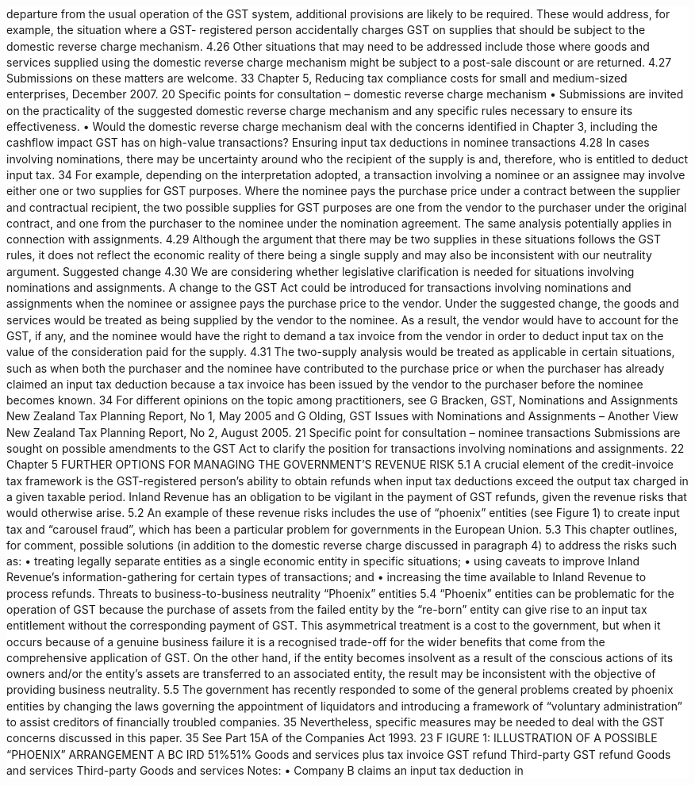 departure from the usual operation of the GST system, additional provisions are likely to be required. These would address, for example, the situation where a GST- registered person accidentally charges GST on supplies that should be subject to the domestic reverse charge mechanism. 4.26 Other situations that may need to be addressed include those where goods and services supplied using the domestic reverse charge mechanism might be subject to a post-sale discount or are returned. 4.27 Submissions on these matters are welcome. 33 Chapter 5, Reducing tax compliance costs for small and medium-sized enterprises, December 2007. 20 Specific points for consultation – domestic reverse charge mechanism • Submissions are invited on the practicality of the suggested domestic reverse charge mechanism and any specific rules necessary to ensure its effectiveness. • Would the domestic reverse charge mechanism deal with the concerns identified in Chapter 3, including the cashflow impact GST has on high-value transactions? Ensuring input tax deductions in nominee transactions 4.28 In cases involving nominations, there may be uncertainty around who the recipient of the supply is and, therefore, who is entitled to deduct input tax. 34 For example, depending on the interpretation adopted, a transaction involving a nominee or an assignee may involve either one or two supplies for GST purposes. Where the nominee pays the purchase price under a contract between the supplier and contractual recipient, the two possible supplies for GST purposes are one from the vendor to the purchaser under the original contract, and one from the purchaser to the nominee under the nomination agreement. The same analysis potentially applies in connection with assignments. 4.29 Although the argument that there may be two supplies in these situations follows the GST rules, it does not reflect the economic reality of there being a single supply and may also be inconsistent with our neutrality argument. Suggested change 4.30 We are considering whether legislative clarification is needed for situations involving nominations and assignments. A change to the GST Act could be introduced for transactions involving nominations and assignments when the nominee or assignee pays the purchase price to the vendor. Under the suggested change, the goods and services would be treated as being supplied by the vendor to the nominee. As a result, the vendor would have to account for the GST, if any, and the nominee would have the right to demand a tax invoice from the vendor in order to deduct input tax on the value of the consideration paid for the supply. 4.31 The two-supply analysis would be treated as applicable in certain situations, such as when both the purchaser and the nominee have contributed to the purchase price or when the purchaser has already claimed an input tax deduction because a tax invoice has been issued by the vendor to the purchaser before the nominee becomes known. 34 For different opinions on the topic among practitioners, see G Bracken, GST, Nominations and Assignments New Zealand Tax Planning Report, No 1, May 2005 and G Olding, GST Issues with Nominations and Assignments – Another View New Zealand Tax Planning Report, No 2, August 2005. 21 Specific point for consultation – nominee transactions Submissions are sought on possible amendments to the GST Act to clarify the position for transactions involving nominations and assignments. 22 Chapter 5 FURTHER OPTIONS FOR MANAGING THE GOVERNMENT’S REVENUE RISK 5.1 A crucial element of the credit-invoice tax framework is the GST-registered person’s ability to obtain refunds when input tax deductions exceed the output tax charged in a given taxable period. Inland Revenue has an obligation to be vigilant in the payment of GST refunds, given the revenue risks that would otherwise arise. 5.2 An example of these revenue risks includes the use of “phoenix” entities (see Figure 1) to create input tax and “carousel fraud”, which has been a particular problem for governments in the European Union. 5.3 This chapter outlines, for comment, possible solutions (in addition to the domestic reverse charge discussed in paragraph 4) to address the risks such as: • treating legally separate entities as a single economic entity in specific situations; • using caveats to improve Inland Revenue’s information-gathering for certain types of transactions; and • increasing the time available to Inland Revenue to process refunds. Threats to business-to-business neutrality “Phoenix” entities 5.4 “Phoenix” entities can be problematic for the operation of GST because the purchase of assets from the failed entity by the “re-born” entity can give rise to an input tax entitlement without the corresponding payment of GST. This asymmetrical treatment is a cost to the government, but when it occurs because of a genuine business failure it is a recognised trade-off for the wider benefits that come from the comprehensive application of GST. On the other hand, if the entity becomes insolvent as a result of the conscious actions of its owners and/or the entity’s assets are transferred to an associated entity, the result may be inconsistent with the objective of providing business neutrality. 5.5 The government has recently responded to some of the general problems created by phoenix entities by changing the laws governing the appointment of liquidators and introducing a framework of “voluntary administration” to assist creditors of financially troubled companies. 35 Nevertheless, specific measures may be needed to deal with the GST concerns discussed in this paper. 35 See Part 15A of the Companies Act 1993. 23 F IGURE 1: ILLUSTRATION OF A POSSIBLE “PHOENIX” ARRANGEMENT A BC IRD 51%51% Goods and services plus tax invoice GST refund Third-party GST refund Goods and services Third-party Goods and services Notes: • Company B claims an input tax deduction in